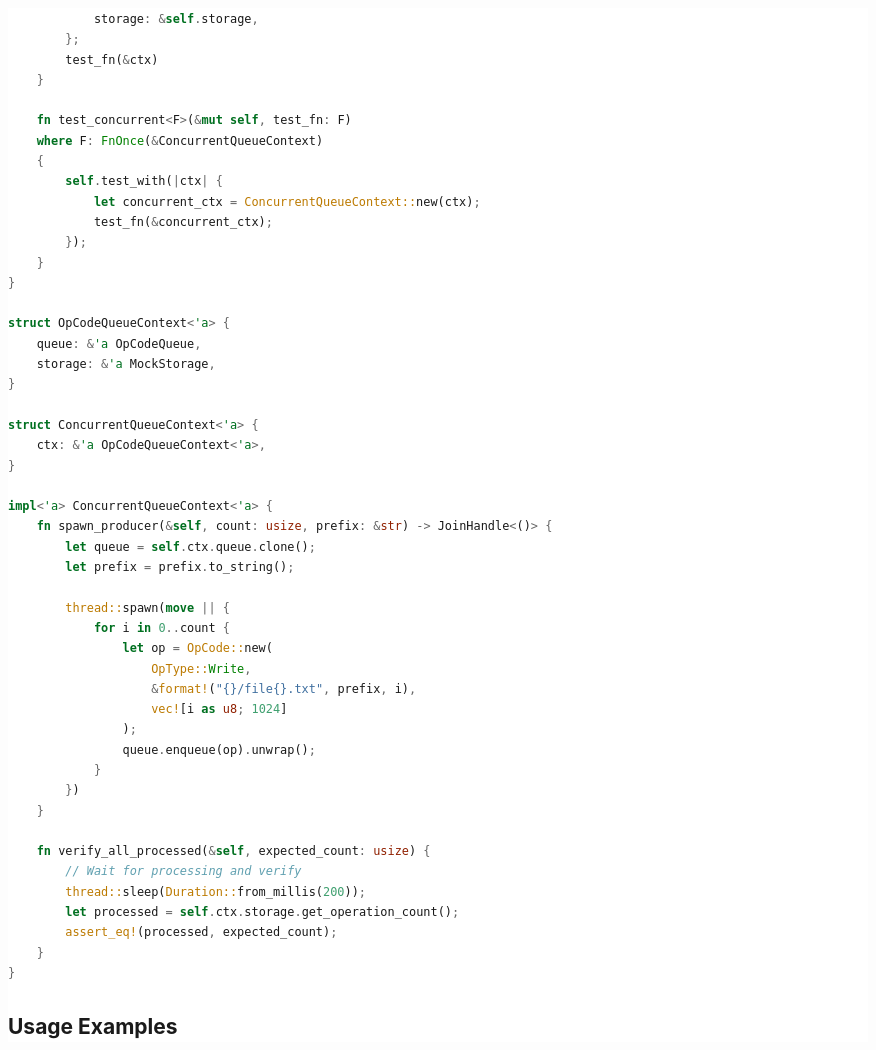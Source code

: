 ```rust
            storage: &self.storage,
        };
        test_fn(&ctx)
    }

    fn test_concurrent<F>(&mut self, test_fn: F)
    where F: FnOnce(&ConcurrentQueueContext)
    {
        self.test_with(|ctx| {
            let concurrent_ctx = ConcurrentQueueContext::new(ctx);
            test_fn(&concurrent_ctx);
        });
    }
}

struct OpCodeQueueContext<'a> {
    queue: &'a OpCodeQueue,
    storage: &'a MockStorage,
}

struct ConcurrentQueueContext<'a> {
    ctx: &'a OpCodeQueueContext<'a>,
}

impl<'a> ConcurrentQueueContext<'a> {
    fn spawn_producer(&self, count: usize, prefix: &str) -> JoinHandle<()> {
        let queue = self.ctx.queue.clone();
        let prefix = prefix.to_string();

        thread::spawn(move || {
            for i in 0..count {
                let op = OpCode::new(
                    OpType::Write,
                    &format!("{}/file{}.txt", prefix, i),
                    vec![i as u8; 1024]
                );
                queue.enqueue(op).unwrap();
            }
        })
    }

    fn verify_all_processed(&self, expected_count: usize) {
        // Wait for processing and verify
        thread::sleep(Duration::from_millis(200));
        let processed = self.ctx.storage.get_operation_count();
        assert_eq!(processed, expected_count);
    }
}
```

## Usage Examples
